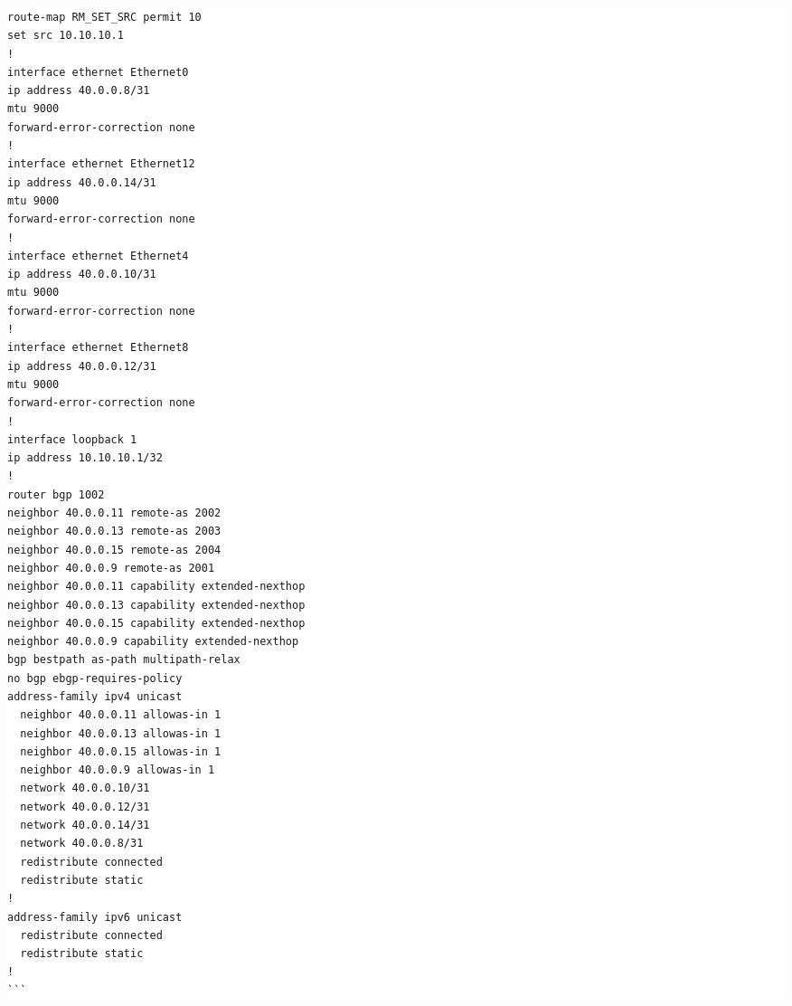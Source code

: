     route-map RM_SET_SRC permit 10
    set src 10.10.10.1
    !
    interface ethernet Ethernet0
    ip address 40.0.0.8/31
    mtu 9000
    forward-error-correction none
    !
    interface ethernet Ethernet12
    ip address 40.0.0.14/31
    mtu 9000
    forward-error-correction none
    !
    interface ethernet Ethernet4
    ip address 40.0.0.10/31
    mtu 9000
    forward-error-correction none
    !
    interface ethernet Ethernet8
    ip address 40.0.0.12/31
    mtu 9000
    forward-error-correction none
    !
    interface loopback 1
    ip address 10.10.10.1/32
    !
    router bgp 1002
    neighbor 40.0.0.11 remote-as 2002
    neighbor 40.0.0.13 remote-as 2003
    neighbor 40.0.0.15 remote-as 2004
    neighbor 40.0.0.9 remote-as 2001
    neighbor 40.0.0.11 capability extended-nexthop
    neighbor 40.0.0.13 capability extended-nexthop
    neighbor 40.0.0.15 capability extended-nexthop
    neighbor 40.0.0.9 capability extended-nexthop
    bgp bestpath as-path multipath-relax
    no bgp ebgp-requires-policy
    address-family ipv4 unicast
      neighbor 40.0.0.11 allowas-in 1
      neighbor 40.0.0.13 allowas-in 1
      neighbor 40.0.0.15 allowas-in 1
      neighbor 40.0.0.9 allowas-in 1
      network 40.0.0.10/31
      network 40.0.0.12/31
      network 40.0.0.14/31
      network 40.0.0.8/31
      redistribute connected
      redistribute static
    !
    address-family ipv6 unicast
      redistribute connected
      redistribute static
    !
    ```
